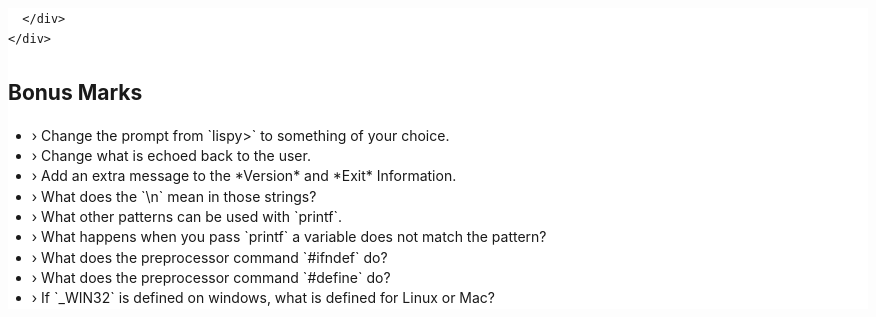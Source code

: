       </div>
    </div>
  </div>

</div>


Bonus Marks
-----------

<div class="alert alert-warning">
<ul class="list-group">
  <li class="list-group-item">&rsaquo; Change the prompt from `lispy>` to something of your choice.</li>
  <li class="list-group-item">&rsaquo; Change what is echoed back to the user.</li>
  <li class="list-group-item">&rsaquo; Add an extra message to the *Version* and *Exit* Information.</li>
  <li class="list-group-item">&rsaquo; What does the `\n` mean in those strings?</li>
  <li class="list-group-item">&rsaquo; What other patterns can be used with `printf`.</li>
  <li class="list-group-item">&rsaquo; What happens when you pass `printf` a variable does not match the pattern?</li>
  <li class="list-group-item">&rsaquo; What does the preprocessor command `#ifndef` do?</li>
  <li class="list-group-item">&rsaquo; What does the preprocessor command `#define` do?</li>
  <li class="list-group-item">&rsaquo; If `_WIN32` is defined on windows, what is defined for Linux or Mac?</li>
</ul>
</div>